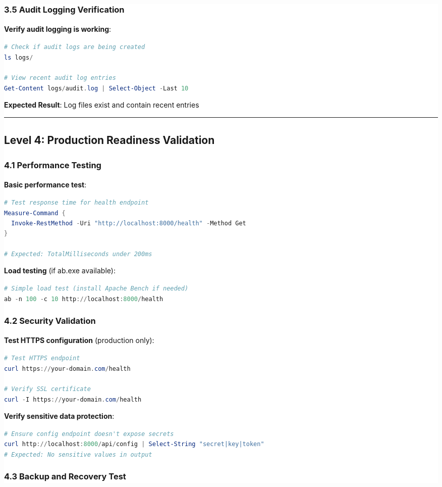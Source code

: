 ### 3.5 Audit Logging Verification

**Verify audit logging is working**:
```powershell
# Check if audit logs are being created
ls logs/

# View recent audit log entries
Get-Content logs/audit.log | Select-Object -Last 10
```

**Expected Result**: Log files exist and contain recent entries

---

## Level 4: Production Readiness Validation

### 4.1 Performance Testing

**Basic performance test**:
```powershell
# Test response time for health endpoint
Measure-Command {
  Invoke-RestMethod -Uri "http://localhost:8000/health" -Method Get
}

# Expected: TotalMilliseconds under 200ms
```

**Load testing** (if ab.exe available):
```powershell
# Simple load test (install Apache Bench if needed)
ab -n 100 -c 10 http://localhost:8000/health
```

### 4.2 Security Validation

**Test HTTPS configuration** (production only):
```powershell
# Test HTTPS endpoint
curl https://your-domain.com/health

# Verify SSL certificate
curl -I https://your-domain.com/health
```

**Verify sensitive data protection**:
```powershell
# Ensure config endpoint doesn't expose secrets
curl http://localhost:8000/api/config | Select-String "secret|key|token"
# Expected: No sensitive values in output
```

### 4.3 Backup and Recovery Test
